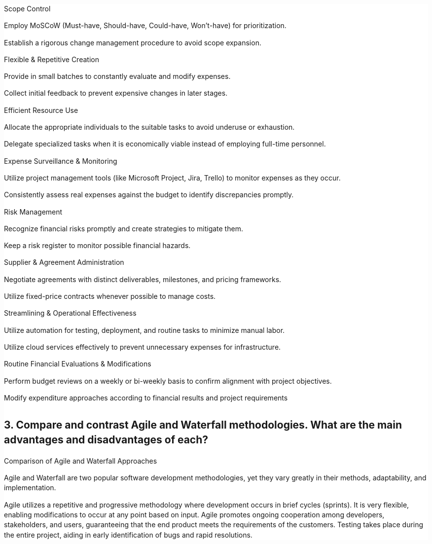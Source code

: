 Scope Control

Employ MoSCoW (Must-have, Should-have, Could-have, Won’t-have) for prioritization.

Establish a rigorous change management procedure to avoid scope expansion.

Flexible & Repetitive Creation

Provide in small batches to constantly evaluate and modify expenses.

Collect initial feedback to prevent expensive changes in later stages.

Efficient Resource Use

Allocate the appropriate individuals to the suitable tasks to avoid underuse or exhaustion.

Delegate specialized tasks when it is economically viable instead of employing full-time personnel.

Expense Surveillance & Monitoring

Utilize project management tools (like Microsoft Project, Jira, Trello) to monitor expenses as they occur.

Consistently assess real expenses against the budget to identify discrepancies promptly.

Risk Management

Recognize financial risks promptly and create strategies to mitigate them.

Keep a risk register to monitor possible financial hazards.

Supplier & Agreement Administration

Negotiate agreements with distinct deliverables, milestones, and pricing frameworks.

Utilize fixed-price contracts whenever possible to manage costs.

Streamlining & Operational Effectiveness

Utilize automation for testing, deployment, and routine tasks to minimize manual labor.

Utilize cloud services effectively to prevent unnecessary expenses for infrastructure.

Routine Financial Evaluations & Modifications

Perform budget reviews on a weekly or bi-weekly basis to confirm alignment with project objectives.

Modify expenditure approaches according to financial results and project requirements

## 3. Compare and contrast Agile and Waterfall methodologies. What are the main advantages and disadvantages of each?
Comparison of Agile and Waterfall Approaches

Agile and Waterfall are two popular software development methodologies, yet they vary greatly in their methods, adaptability, and implementation.

Agile utilizes a repetitive and progressive methodology where development occurs in brief cycles (sprints). It is very flexible, enabling modifications to occur at any point based on input. Agile promotes ongoing cooperation among developers, stakeholders, and users, guaranteeing that the end product meets the requirements of the customers. Testing takes place during the entire project, aiding in early identification of bugs and rapid resolutions.
